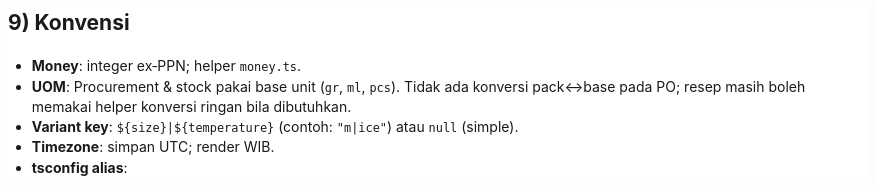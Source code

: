 
## 9) Konvensi

- **Money**: integer ex‑PPN; helper `money.ts`.
- **UOM**: Procurement & stock pakai base unit (`gr`, `ml`, `pcs`). Tidak ada konversi pack↔base pada PO; resep masih boleh memakai helper konversi ringan bila dibutuhkan.
- **Variant key**: `${size}|${temperature}` (contoh: `"m|ice"`) atau `null` (simple).
- **Timezone**: simpan UTC; render WIB.
- **tsconfig alias**:
